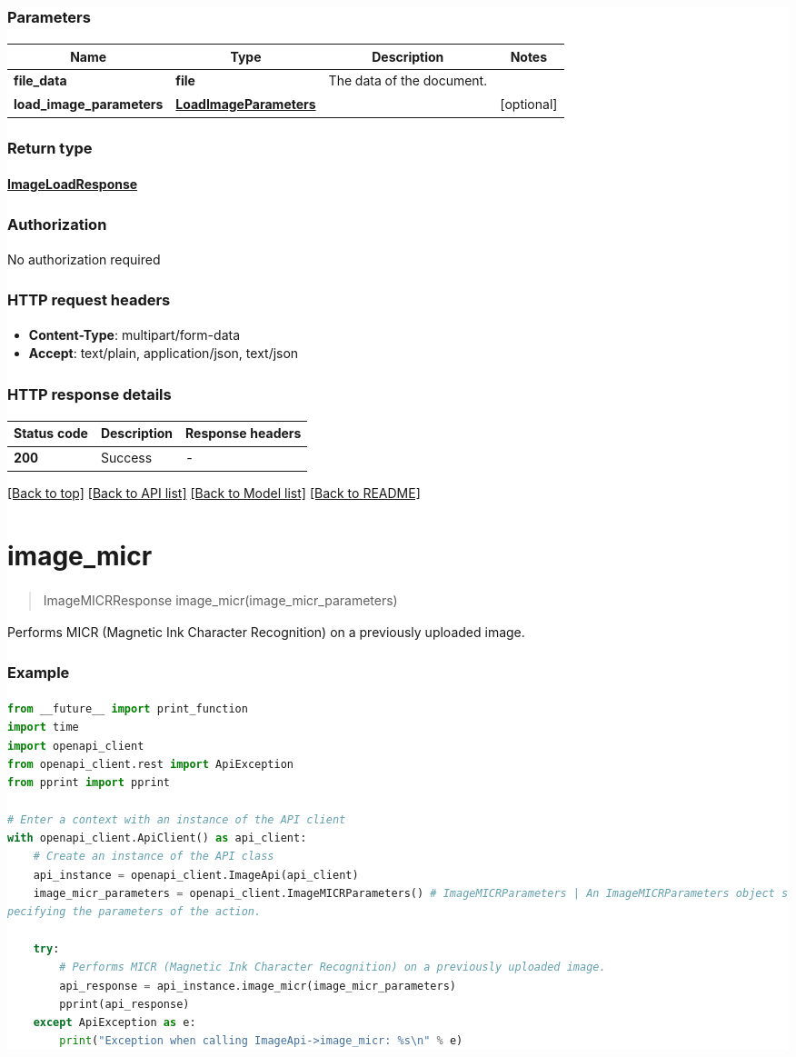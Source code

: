 ### Parameters

Name | Type | Description  | Notes
------------- | ------------- | ------------- | -------------
 **file_data** | **file**| The data of the document. | 
 **load_image_parameters** | [**LoadImageParameters**](LoadImageParameters.md)|  | [optional] 

### Return type

[**ImageLoadResponse**](ImageLoadResponse.md)

### Authorization

No authorization required

### HTTP request headers

 - **Content-Type**: multipart/form-data
 - **Accept**: text/plain, application/json, text/json

### HTTP response details
| Status code | Description | Response headers |
|-------------|-------------|------------------|
**200** | Success |  -  |

[[Back to top]](#) [[Back to API list]](../README.md#documentation-for-api-endpoints) [[Back to Model list]](../README.md#documentation-for-models) [[Back to README]](../README.md)

# **image_micr**
> ImageMICRResponse image_micr(image_micr_parameters)

Performs MICR (Magnetic Ink Character Recognition) on a previously uploaded image.

### Example

```python
from __future__ import print_function
import time
import openapi_client
from openapi_client.rest import ApiException
from pprint import pprint

# Enter a context with an instance of the API client
with openapi_client.ApiClient() as api_client:
    # Create an instance of the API class
    api_instance = openapi_client.ImageApi(api_client)
    image_micr_parameters = openapi_client.ImageMICRParameters() # ImageMICRParameters | An ImageMICRParameters object specifying the parameters of the action.

    try:
        # Performs MICR (Magnetic Ink Character Recognition) on a previously uploaded image.
        api_response = api_instance.image_micr(image_micr_parameters)
        pprint(api_response)
    except ApiException as e:
        print("Exception when calling ImageApi->image_micr: %s\n" % e)
```
